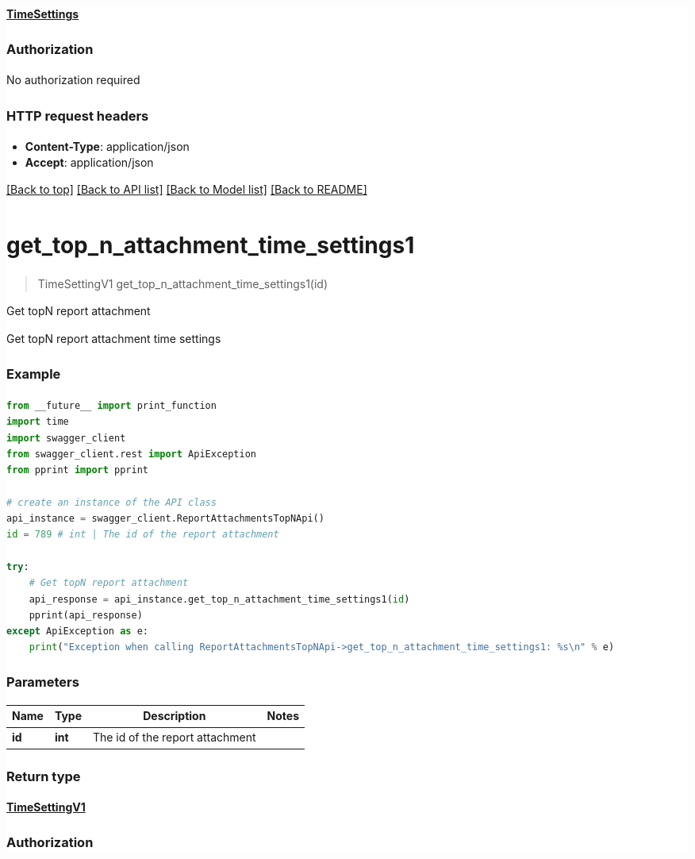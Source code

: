 [**TimeSettings**](TimeSettings.md)

### Authorization

No authorization required

### HTTP request headers

 - **Content-Type**: application/json
 - **Accept**: application/json

[[Back to top]](#) [[Back to API list]](../README.md#documentation-for-api-endpoints) [[Back to Model list]](../README.md#documentation-for-models) [[Back to README]](../README.md)

# **get_top_n_attachment_time_settings1**
> TimeSettingV1 get_top_n_attachment_time_settings1(id)

Get topN report attachment

Get topN report attachment time settings

### Example
```python
from __future__ import print_function
import time
import swagger_client
from swagger_client.rest import ApiException
from pprint import pprint

# create an instance of the API class
api_instance = swagger_client.ReportAttachmentsTopNApi()
id = 789 # int | The id of the report attachment

try:
    # Get topN report attachment
    api_response = api_instance.get_top_n_attachment_time_settings1(id)
    pprint(api_response)
except ApiException as e:
    print("Exception when calling ReportAttachmentsTopNApi->get_top_n_attachment_time_settings1: %s\n" % e)
```

### Parameters

Name | Type | Description  | Notes
------------- | ------------- | ------------- | -------------
 **id** | **int**| The id of the report attachment | 

### Return type

[**TimeSettingV1**](TimeSettingV1.md)

### Authorization
